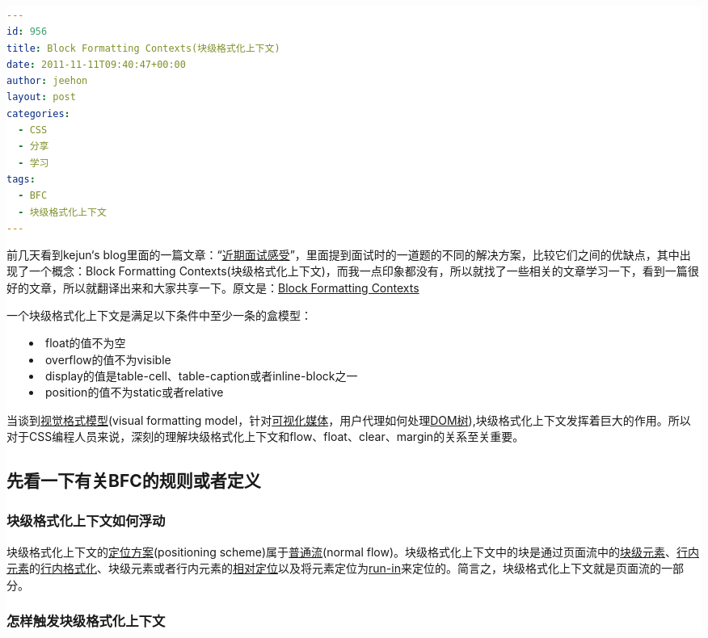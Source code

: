 ```yaml
---
id: 956
title: Block Formatting Contexts(块级格式化上下文)
date: 2011-11-11T09:40:47+00:00
author: jeehon
layout: post
categories:
  - CSS
  - 分享
  - 学习
tags:
  - BFC
  - 块级格式化上下文
---
```

前几天看到kejun‘s blog里面的一篇文章：“[近期面试感受](http://hikejun.com/blog/2011/10/26/%E8%BF%91%E6%9C%9F%E9%9D%A2%E8%AF%95%E6%84%9F%E5%8F%97/)”，里面提到面试时的一道题的不同的解决方案，比较它们之间的优缺点，其中出现了一个概念：Block Formatting Contexts(块级格式化上下文)，而我一点印象都没有，所以就找了一些相关的文章学习一下，看到一篇很好的文章，所以就翻译出来和大家共享一下。原文是：[Block Formatting Contexts](http://www.yuiblog.com/blog/2010/05/19/css-101-block-formatting-contexts)

一个块级格式化上下文是满足以下条件中至少一条的盒模型：

<li style="margin-left:2em;">
  float的值不为空
</li>
<li style="margin-left:2em;">
  overflow的值不为visible
</li>
<li style="margin-left:2em;">
  display的值是table-cell、table-caption或者inline-block之一
</li>
<li style="margin-left:2em;">
  position的值不为static或者relative
</li>

当谈到[视觉格式模型](http://www.w3.org/TR/CSS21/visuren.html)(visual formatting model，针对[可视化媒体](http://www.w3.org/TR/CSS21/media.html)，用户代理如何处理[DOM树](http://www.w3.org/TR/CSS21/conform.html#doctree)),块级格式化上下文发挥着巨大的作用。所以对于CSS编程人员来说，深刻的理解块级格式化上下文和flow、float、clear、margin的关系至关重要。

## 先看一下有关BFC的规则或者定义

### 块级格式化上下文如何浮动

块级格式化上下文的[定位方案](http://www.w3.org/TR/CSS21/visuren.html#positioning-scheme)(positioning scheme)属于[普通流](http://www.w3.org/TR/CSS21/visuren.html#normal-flow)(normal flow)。块级格式化上下文中的块是通过页面流中的[块级元素](http://www.w3.org/TR/CSS21/visuren.html#block-box)、[行内元素](http://www.w3.org/TR/CSS21/visuren.html#inline-box)的[行内格式化](http://www.w3.org/TR/CSS21/visuren.html#inline-formatting)、块级元素或者行内元素的[相对定位](http://www.w3.org/TR/CSS21/visuren.html#relative-positioning)以及将元素定位为[run-in](http://www.w3.org/TR/CSS21/visuren.html#run-in)来定位的。简言之，块级格式化上下文就是页面流的一部分。

### 怎样触发块级格式化上下文
